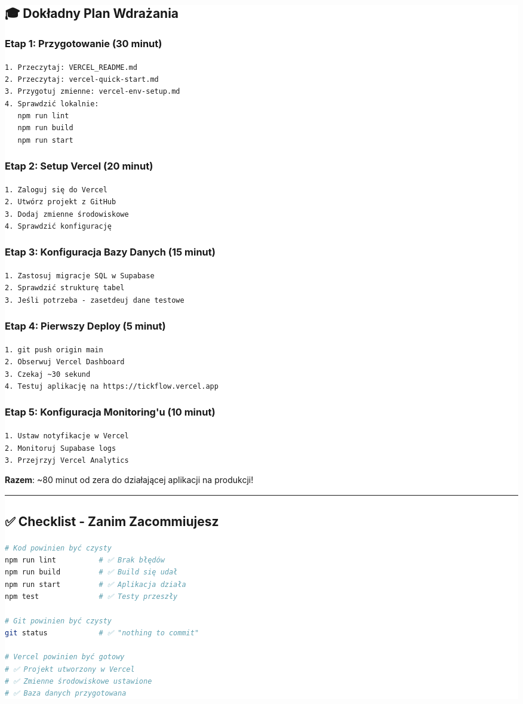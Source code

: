 
## 🎓 Dokładny Plan Wdrażania

### Etap 1: Przygotowanie (30 minut)
```
1. Przeczytaj: VERCEL_README.md
2. Przeczytaj: vercel-quick-start.md
3. Przygotuj zmienne: vercel-env-setup.md
4. Sprawdzić lokalnie:
   npm run lint
   npm run build
   npm run start
```

### Etap 2: Setup Vercel (20 minut)
```
1. Zaloguj się do Vercel
2. Utwórz projekt z GitHub
3. Dodaj zmienne środowiskowe
4. Sprawdzić konfigurację
```

### Etap 3: Konfiguracja Bazy Danych (15 minut)
```
1. Zastosuj migracje SQL w Supabase
2. Sprawdzić strukturę tabel
3. Jeśli potrzeba - zasetdeuj dane testowe
```

### Etap 4: Pierwszy Deploy (5 minut)
```
1. git push origin main
2. Obserwuj Vercel Dashboard
3. Czekaj ~30 sekund
4. Testuj aplikację na https://tickflow.vercel.app
```

### Etap 5: Konfiguracja Monitoring'u (10 minut)
```
1. Ustaw notyfikacje w Vercel
2. Monitoruj Supabase logs
3. Przejrzyj Vercel Analytics
```

**Razem**: ~80 minut od zera do działającej aplikacji na produkcji!

---

## ✅ Checklist - Zanim Zacommiujesz

```bash
# Kod powinien być czysty
npm run lint          # ✅ Brak błędów
npm run build         # ✅ Build się udał
npm run start         # ✅ Aplikacja działa
npm test              # ✅ Testy przeszły

# Git powinien być czysty
git status            # ✅ "nothing to commit"

# Vercel powinien być gotowy
# ✅ Projekt utworzony w Vercel
# ✅ Zmienne środowiskowe ustawione
# ✅ Baza danych przygotowana
```